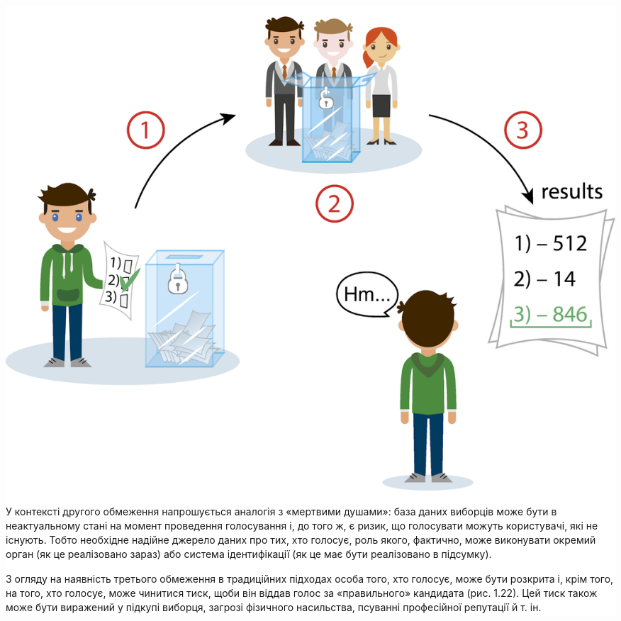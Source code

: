 ![Рисунок 1.21 – Непрозорість процедури підрахунку голосів](/resources/img/volume-3/1.3-Decentralized-e-voting-platforms/F-1.21-non-transparency-of-vote-counting-procedure.png "Рисунок 1.21 – Непрозорість процедури підрахунку голосів")

У контексті другого обмеження напрошується аналогія з «мертвими душами»: база даних виборців може бути в неактуальному стані на момент проведення голосування і, до того ж, є ризик, що голосувати можуть користувачі, які не існують. Тобто необхідне надійне джерело даних про тих, хто голосує, роль якого, фактично, може виконувати окремий орган (як це реалізовано зараз) або система ідентифікації (як це має бути реалізовано в підсумку).

З огляду на наявність третього обмеження в традиційних підходах особа того, хто голосує, може бути розкрита і, крім того, на того, хто голосує, може чинитися тиск, щоби він віддав голос за «правильного» кандидата (рис. 1.22). Цей тиск також може бути виражений у підкупі виборця, загрозі фізичного насильства, псуванні професійної репутації й т. ін.
